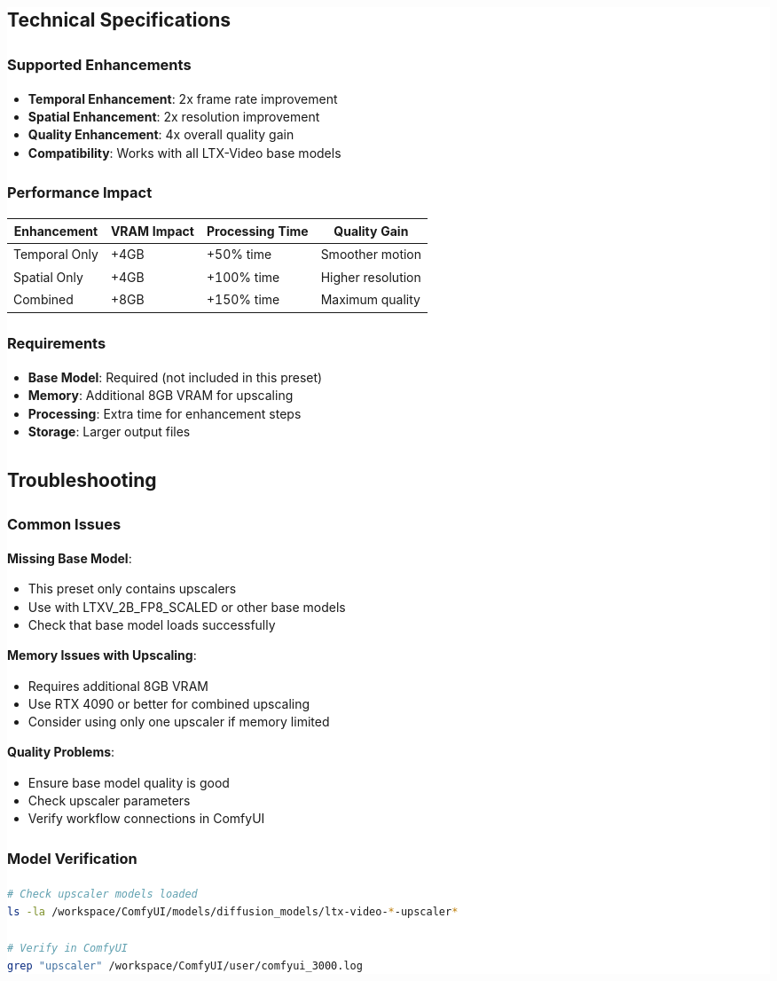 ## Technical Specifications

### Supported Enhancements
- **Temporal Enhancement**: 2x frame rate improvement
- **Spatial Enhancement**: 2x resolution improvement
- **Quality Enhancement**: 4x overall quality gain
- **Compatibility**: Works with all LTX-Video base models

### Performance Impact
| Enhancement | VRAM Impact | Processing Time | Quality Gain |
|-------------|-------------|-----------------|--------------|
| Temporal Only | +4GB | +50% time | Smoother motion |
| Spatial Only | +4GB | +100% time | Higher resolution |
| Combined | +8GB | +150% time | Maximum quality |

### Requirements
- **Base Model**: Required (not included in this preset)
- **Memory**: Additional 8GB VRAM for upscaling
- **Processing**: Extra time for enhancement steps
- **Storage**: Larger output files

## Troubleshooting

### Common Issues
**Missing Base Model**:
- This preset only contains upscalers
- Use with LTXV_2B_FP8_SCALED or other base models
- Check that base model loads successfully

**Memory Issues with Upscaling**:
- Requires additional 8GB VRAM
- Use RTX 4090 or better for combined upscaling
- Consider using only one upscaler if memory limited

**Quality Problems**:
- Ensure base model quality is good
- Check upscaler parameters
- Verify workflow connections in ComfyUI

### Model Verification
```bash
# Check upscaler models loaded
ls -la /workspace/ComfyUI/models/diffusion_models/ltx-video-*-upscaler*

# Verify in ComfyUI
grep "upscaler" /workspace/ComfyUI/user/comfyui_3000.log
```
